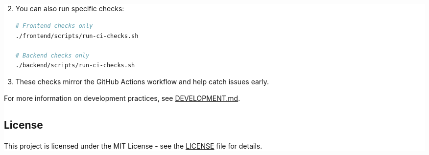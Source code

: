 2. You can also run specific checks:
   ```bash
   # Frontend checks only
   ./frontend/scripts/run-ci-checks.sh
   
   # Backend checks only
   ./backend/scripts/run-ci-checks.sh
   ```

3. These checks mirror the GitHub Actions workflow and help catch issues early.

For more information on development practices, see [DEVELOPMENT.md](DEVELOPMENT.md).

## License

This project is licensed under the MIT License - see the [LICENSE](LICENSE) file for details.
